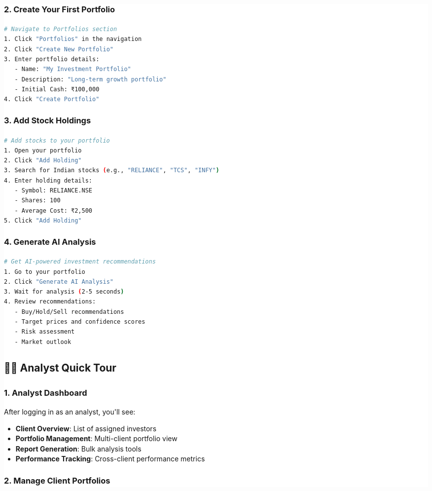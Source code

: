 ### 2. Create Your First Portfolio

```bash
# Navigate to Portfolios section
1. Click "Portfolios" in the navigation
2. Click "Create New Portfolio"
3. Enter portfolio details:
   - Name: "My Investment Portfolio"
   - Description: "Long-term growth portfolio"
   - Initial Cash: ₹100,000
4. Click "Create Portfolio"
```

### 3. Add Stock Holdings

```bash
# Add stocks to your portfolio
1. Open your portfolio
2. Click "Add Holding"
3. Search for Indian stocks (e.g., "RELIANCE", "TCS", "INFY")
4. Enter holding details:
   - Symbol: RELIANCE.NSE
   - Shares: 100
   - Average Cost: ₹2,500
5. Click "Add Holding"
```

### 4. Generate AI Analysis

```bash
# Get AI-powered investment recommendations
1. Go to your portfolio
2. Click "Generate AI Analysis"
3. Wait for analysis (2-5 seconds)
4. Review recommendations:
   - Buy/Hold/Sell recommendations
   - Target prices and confidence scores
   - Risk assessment
   - Market outlook
```

## 👨‍💼 Analyst Quick Tour

### 1. Analyst Dashboard
After logging in as an analyst, you'll see:
- **Client Overview**: List of assigned investors
- **Portfolio Management**: Multi-client portfolio view
- **Report Generation**: Bulk analysis tools
- **Performance Tracking**: Cross-client performance metrics

### 2. Manage Client Portfolios
